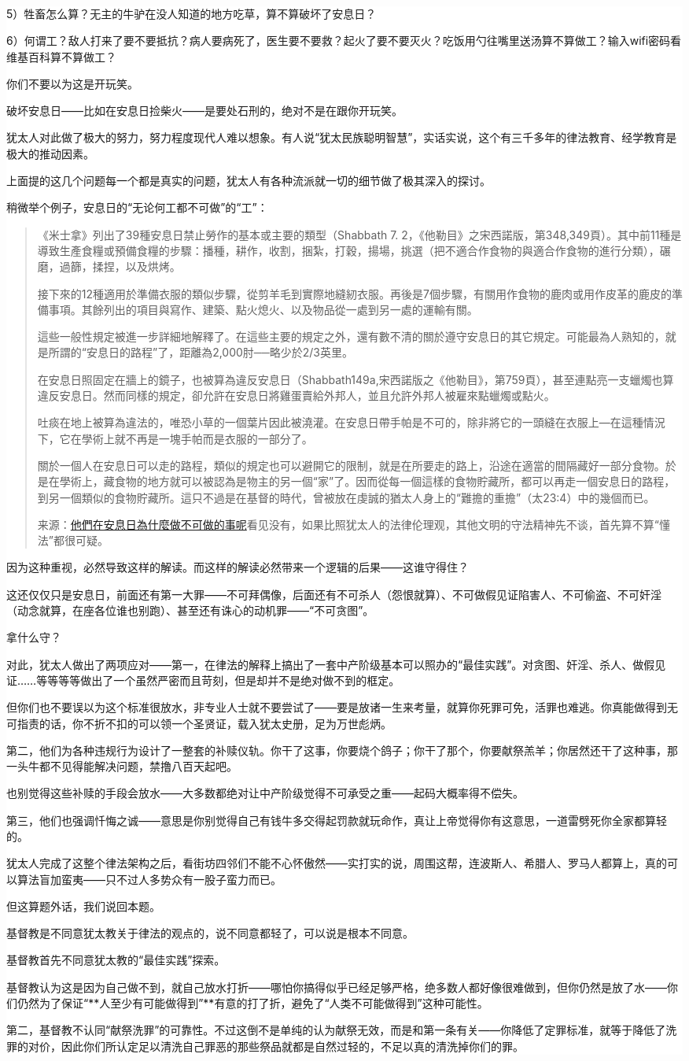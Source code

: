 5）牲畜怎么算？无主的牛驴在没人知道的地方吃草，算不算破坏了安息日？

6）何谓工？敌人打来了要不要抵抗？病人要病死了，医生要不要救？起火了要不要灭火？吃饭用勺往嘴里送汤算不算做工？输入wifi密码看维基百科算不算做工？

你们不要以为这是开玩笑。

破坏安息日——比如在安息日捡柴火——是要处石刑的，绝对不是在跟你开玩笑。

犹太人对此做了极大的努力，努力程度现代人难以想象。有人说“犹太民族聪明智慧”，实话实说，这个有三千多年的律法教育、经学教育是极大的推动因素。

上面提的这几个问题每一个都是真实的问题，犹太人有各种流派就一切的细节做了极其深入的探讨。

稍微举个例子，安息日的“无论何工都不可做”的“工”：

> 《米士拿》列出了39種安息日禁止勞作的基本或主要的類型（Shabbath 7. 2，《他勒目》之宋西諾版，第348,349頁）。其中前11種是導致生產食糧或預備食糧的步驟：播種，耕作，收割，捆紮，打穀，揚場，挑選（把不適合作食物的與適合作食物的進行分類），碾磨，過篩，揉捏，以及烘烤。
>
>  接下來的12種適用於準備衣服的類似步驟，從剪羊毛到實際地縫紉衣服。再後是7個步驟，有關用作食物的鹿肉或用作皮革的鹿皮的準備事項。其餘列出的項目與寫作、建築、點火熄火、以及物品從一處到另一處的運輸有關。
>
>  這些一般性規定被進一步詳細地解釋了。在這些主要的規定之外，還有數不清的關於遵守安息日的其它規定。可能最為人熟知的，就是所謂的“安息日的路程”了，距離為2,000肘──略少於2/3英里。
>
>  在安息日照固定在牆上的鏡子，也被算為違反安息日（Shabbath149a,宋西諾版之《他勒目》，第759頁），甚至連點亮一支蠟燭也算違反安息日。然而同樣的規定，卻允許在安息日將雞蛋賣給外邦人，並且允許外邦人被雇來點蠟燭或點火。
>
>  吐痰在地上被算為違法的，唯恐小草的一個葉片因此被澆灌。在安息日帶手帕是不可的，除非將它的一頭縫在衣服上—在這種情況下，它在學術上就不再是一塊手帕而是衣服的一部分了。
>
>  關於一個人在安息日可以走的路程，類似的規定也可以避開它的限制，就是在所要走的路上，沿途在適當的間隔藏好一部分食物。於是在學術上，藏食物的地方就可以被認為是物主的另一個“家”了。因而從每一個這樣的食物貯藏所，都可以再走一個安息日的路程，到另一個類似的食物貯藏所。這只不過是在基督的時代，曾被放在虔誠的猶太人身上的“難擔的重擔”（太23:4）中的幾個而已。
>
> 来源：[他們在安息日為什麼做不可做的事呢](https://link.zhihu.com/?target=http%3A//blog.udn.com/mobile/hsmsign/19470189)看见没有，如果比照犹太人的法律伦理观，其他文明的守法精神先不谈，首先算不算“懂法”都很可疑。

因为这种重视，必然导致这样的解读。而这样的解读必然带来一个逻辑的后果——这谁守得住？

这还仅仅只是安息日，前面还有第一大罪——不可拜偶像，后面还有不可杀人（怨恨就算）、不可做假见证陷害人、不可偷盗、不可奸淫（动念就算，在座各位谁也别跑）、甚至还有诛心的动机罪——“不可贪图”。

拿什么守？

对此，犹太人做出了两项应对——第一，在律法的解释上搞出了一套中产阶级基本可以照办的“最佳实践”。对贪图、奸淫、杀人、做假见证……等等等等做出了一个虽然严密而且苛刻，但是却并不是绝对做不到的框定。

但你们也不要误以为这个标准很放水，非专业人士就不要尝试了——要是放诸一生来考量，就算你死罪可免，活罪也难逃。你真能做得到无可指责的话，你不折不扣的可以领一个圣贤证，载入犹太史册，足为万世彪炳。

第二，他们为各种违规行为设计了一整套的补赎仪轨。你干了这事，你要烧个鸽子；你干了那个，你要献祭羔羊；你居然还干了这种事，那一头牛都不见得能解决问题，禁撸八百天起吧。

也别觉得这些补赎的手段会放水——大多数都绝对让中产阶级觉得不可承受之重——起码大概率得不偿失。

第三，他们也强调忏悔之诚——意思是你别觉得自己有钱牛多交得起罚款就玩命作，真让上帝觉得你有这意思，一道雷劈死你全家都算轻的。

犹太人完成了这整个律法架构之后，看街坊四邻们不能不心怀傲然——实打实的说，周围这帮，连波斯人、希腊人、罗马人都算上，真的可以算法盲加蛮夷——只不过人多势众有一股子蛮力而已。

但这算题外话，我们说回本题。

基督教是不同意犹太教关于律法的观点的，说不同意都轻了，可以说是根本不同意。

基督教首先不同意犹太教的“最佳实践”探索。

基督教认为这是因为自己做不到，就自己放水打折——哪怕你搞得似乎已经足够严格，绝多数人都好像很难做到，但你仍然是放了水——你们仍然为了保证“**人至少有可能做得到”**有意的打了折，避免了“人类不可能做得到”这种可能性。

第二，基督教不认同“献祭洗罪”的可靠性。不过这倒不是单纯的认为献祭无效，而是和第一条有关——你降低了定罪标准，就等于降低了洗罪的对价，因此你们所认定足以清洗自己罪恶的那些祭品就都是自然过轻的，不足以真的清洗掉你们的罪。
